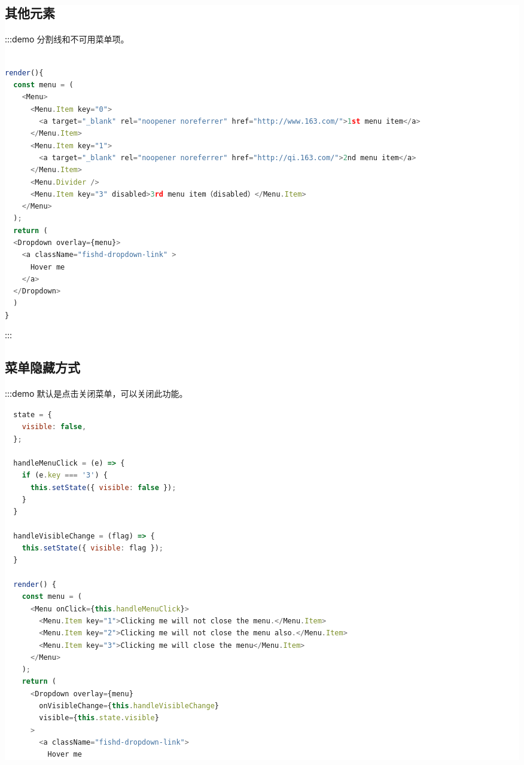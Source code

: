 ## 其他元素

:::demo 分割线和不可用菜单项。

```js

render(){
  const menu = (
    <Menu>
      <Menu.Item key="0">
        <a target="_blank" rel="noopener noreferrer" href="http://www.163.com/">1st menu item</a>
      </Menu.Item>
      <Menu.Item key="1">
        <a target="_blank" rel="noopener noreferrer" href="http://qi.163.com/">2nd menu item</a>
      </Menu.Item>
      <Menu.Divider />
      <Menu.Item key="3" disabled>3rd menu item（disabled）</Menu.Item>
    </Menu>
  );
  return (
  <Dropdown overlay={menu}>
    <a className="fishd-dropdown-link" >
      Hover me
    </a>
  </Dropdown>
  )
}
```
:::

## 菜单隐藏方式

:::demo 默认是点击关闭菜单，可以关闭此功能。

```js
  state = {
    visible: false,
  };

  handleMenuClick = (e) => {
    if (e.key === '3') {
      this.setState({ visible: false });
    }
  }
  
  handleVisibleChange = (flag) => {
    this.setState({ visible: flag });
  }
  
  render() {
    const menu = (
      <Menu onClick={this.handleMenuClick}>
        <Menu.Item key="1">Clicking me will not close the menu.</Menu.Item>
        <Menu.Item key="2">Clicking me will not close the menu also.</Menu.Item>
        <Menu.Item key="3">Clicking me will close the menu</Menu.Item>
      </Menu>
    );
    return (
      <Dropdown overlay={menu}
        onVisibleChange={this.handleVisibleChange}
        visible={this.state.visible}
      >
        <a className="fishd-dropdown-link">
          Hover me
```